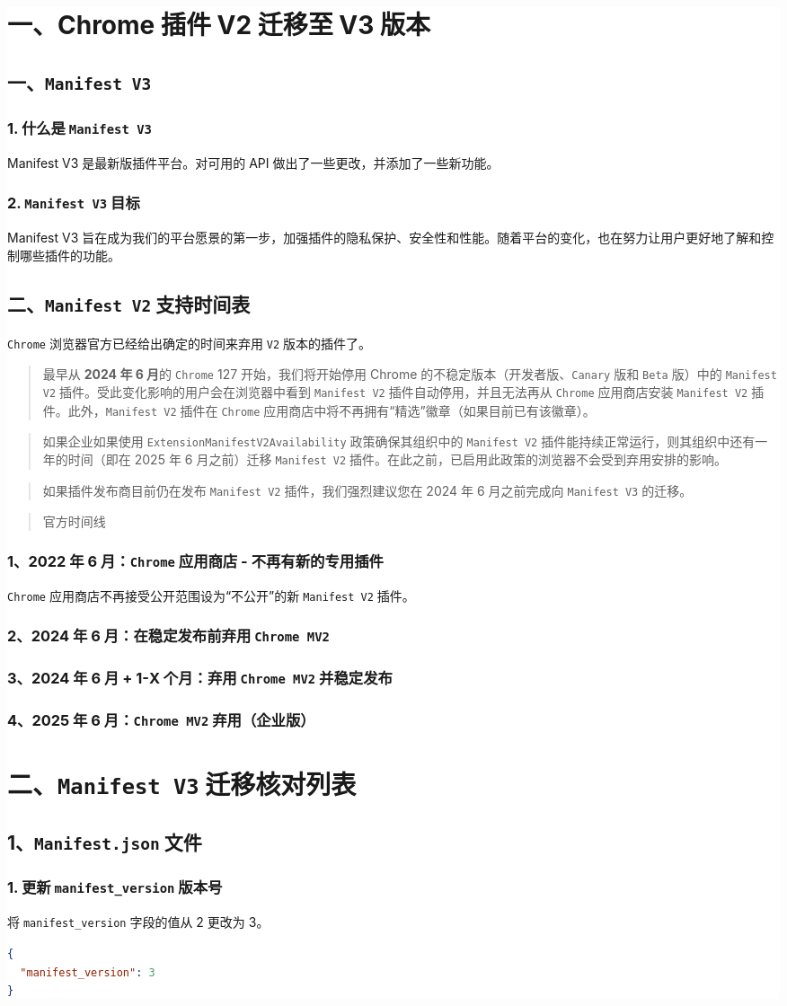 # 一、Chrome 插件 V2 迁移至 V3 版本

## 一、`Manifest V3`

### 1. 什么是 `Manifest V3`

Manifest V3 是最新版插件平台。对可用的 API 做出了一些更改，并添加了一些新功能。

### 2. `Manifest V3` 目标

Manifest V3 旨在成为我们的平台愿景的第一步，加强插件的隐私保护、安全性和性能。随着平台的变化，也在努力让用户更好地了解和控制哪些插件的功能。

## 二、`Manifest V2` 支持时间表

`Chrome` 浏览器官方已经给出确定的时间来弃用 `V2` 版本的插件了。

> 最早从 **2024 年 6 月**的 `Chrome` 127 开始，我们将开始停用 Chrome 的不稳定版本（开发者版、`Canary` 版和 `Beta` 版）中的 `Manifest V2` 插件。受此变化影响的用户会在浏览器中看到 `Manifest V2` 插件自动停用，并且无法再从 `Chrome` 应用商店安装 `Manifest V2` 插件。此外，`Manifest V2` 插件在 `Chrome` 应用商店中将不再拥有“精选”徽章（如果目前已有该徽章）。

> 如果企业如果使用 `ExtensionManifestV2Availability` 政策确保其组织中的 `Manifest V2` 插件能持续正常运行，则其组织中还有一年的时间（即在 2025 年 6 月之前）迁移 `Manifest V2` 插件。在此之前，已启用此政策的浏览器不会受到弃用安排的影响。

> 如果插件发布商目前仍在发布 `Manifest V2` 插件，我们强烈建议您在 2024 年 6 月之前完成向 `Manifest V3` 的迁移。

> 官方时间线

### 1、2022 年 6 月：`Chrome` 应用商店 - 不再有新的专用插件

`Chrome` 应用商店不再接受公开范围设为“不公开”的新 `Manifest V2` 插件。

### 2、2024 年 6 月：在稳定发布前弃用 `Chrome MV2`

### 3、2024 年 6 月 + 1-X 个月：弃用 `Chrome MV2` 并稳定发布

### 4、2025 年 6 月：`Chrome MV2` 弃用（企业版）

# 二、`Manifest V3` 迁移核对列表

## 1、`Manifest.json` 文件

### 1. 更新 `manifest_version` 版本号

将 `manifest_version` 字段的值从 2 更改为 3。

```json
{
  "manifest_version": 3
}
```
